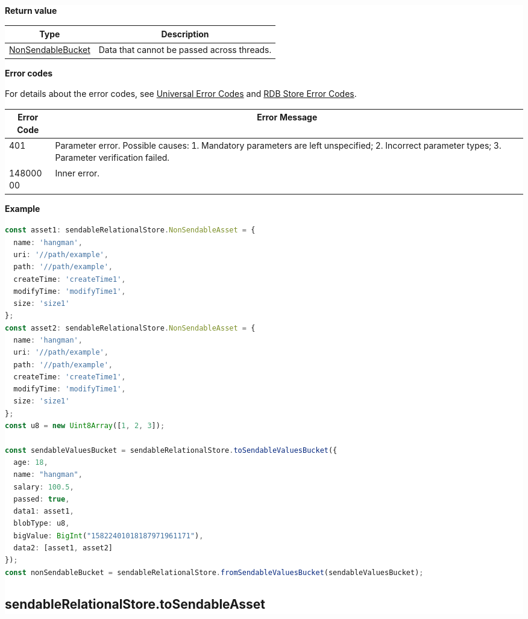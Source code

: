 **Return value**

| Type                                   | Description                              |
| --------------------------------------- | ---------------------------------- |
| [NonSendableBucket](#nonsendablebucket) | Data that cannot be passed across threads. |

**Error codes**

For details about the error codes, see [Universal Error Codes](../errorcode-universal.md) and [RDB Store Error Codes](errorcode-data-rdb.md).

| **Error Code**| **Error Message**                                                                                                 |
| ------------ | ------------------------------------------------------------------------------------------------------------- |
| 401          | Parameter error. Possible causes: 1. Mandatory parameters are left unspecified; 2. Incorrect parameter types; 3. Parameter verification failed. |
| 14800000     | Inner error.                                                                                                  |

**Example**

```ts
const asset1: sendableRelationalStore.NonSendableAsset = {
  name: 'hangman',
  uri: '//path/example',
  path: '//path/example',
  createTime: 'createTime1',
  modifyTime: 'modifyTime1',
  size: 'size1'
};
const asset2: sendableRelationalStore.NonSendableAsset = {
  name: 'hangman',
  uri: '//path/example',
  path: '//path/example',
  createTime: 'createTime1',
  modifyTime: 'modifyTime1',
  size: 'size1'
};
const u8 = new Uint8Array([1, 2, 3]);

const sendableValuesBucket = sendableRelationalStore.toSendableValuesBucket({
  age: 18,
  name: "hangman",
  salary: 100.5,
  passed: true,
  data1: asset1,
  blobType: u8,
  bigValue: BigInt("15822401018187971961171"),
  data2: [asset1, asset2]
});
const nonSendableBucket = sendableRelationalStore.fromSendableValuesBucket(sendableValuesBucket);
```

## sendableRelationalStore.toSendableAsset

